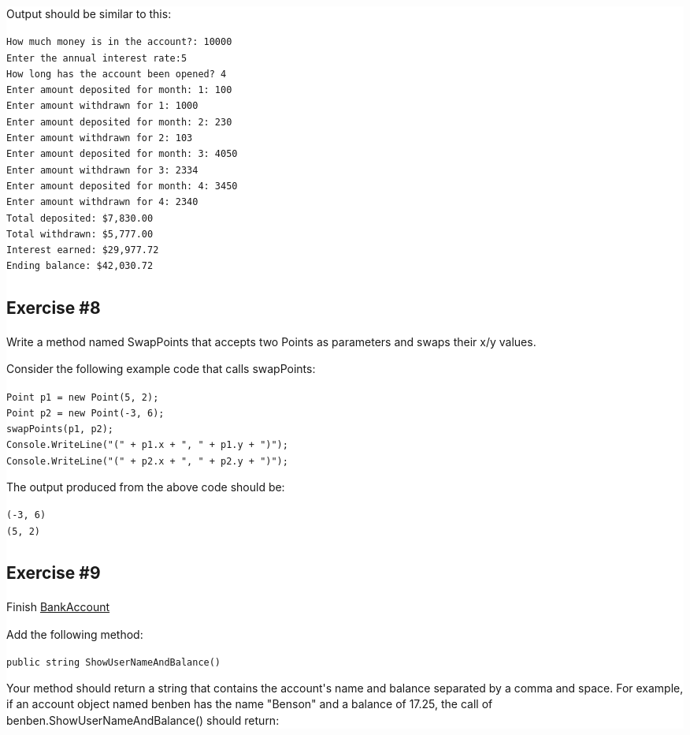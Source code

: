 Output should be similar to this:

```
How much money is in the account?: 10000
Enter the annual interest rate:5
How long has the account been opened? 4
Enter amount deposited for month: 1: 100
Enter amount withdrawn for 1: 1000
Enter amount deposited for month: 2: 230
Enter amount withdrawn for 2: 103
Enter amount deposited for month: 3: 4050
Enter amount withdrawn for 3: 2334
Enter amount deposited for month: 4: 3450
Enter amount withdrawn for 4: 2340
Total deposited: $7,830.00
Total withdrawn: $5,777.00
Interest earned: $29,977.72
Ending balance: $42,030.72
```

## Exercise #8

Write a method named SwapPoints that accepts two Points as parameters and swaps their x/y values.

Consider the following example code that calls swapPoints:

```
Point p1 = new Point(5, 2);
Point p2 = new Point(-3, 6);
swapPoints(p1, p2);
Console.WriteLine("(" + p1.x + ", " + p1.y + ")");
Console.WriteLine("(" + p2.x + ", " + p2.y + ")");
```

The output produced from the above code should be:

```
(-3, 6)
(5, 2)
```

## Exercise #9

Finish [BankAccount](./BankAccount)

Add the following method:

```
public string ShowUserNameAndBalance()
```

Your method should return a string that contains the account's name and balance
separated by a comma and space. For example, if an account object named benben
has the name "Benson" and a balance of 17.25, the call of benben.ShowUserNameAndBalance() should return:
